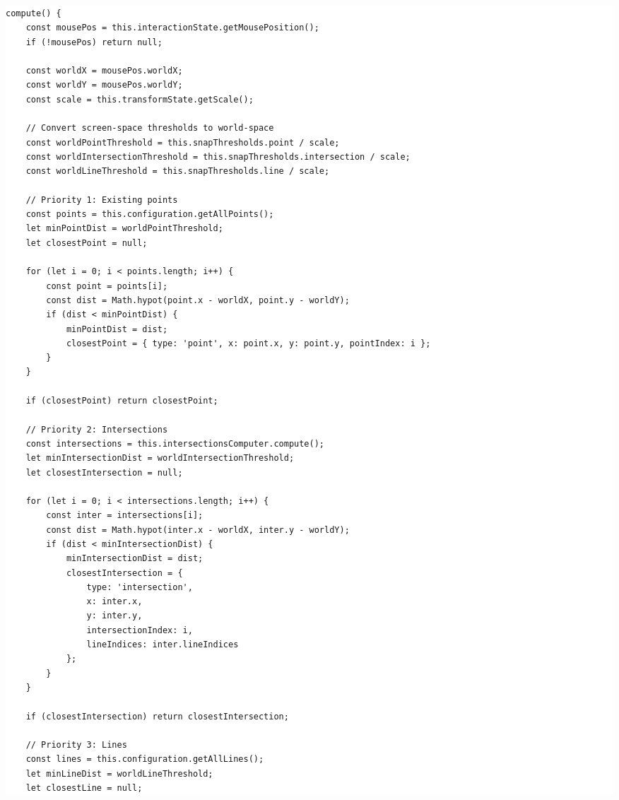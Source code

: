     compute() {
        const mousePos = this.interactionState.getMousePosition();
        if (!mousePos) return null;

        const worldX = mousePos.worldX;
        const worldY = mousePos.worldY;
        const scale = this.transformState.getScale();

        // Convert screen-space thresholds to world-space
        const worldPointThreshold = this.snapThresholds.point / scale;
        const worldIntersectionThreshold = this.snapThresholds.intersection / scale;
        const worldLineThreshold = this.snapThresholds.line / scale;

        // Priority 1: Existing points
        const points = this.configuration.getAllPoints();
        let minPointDist = worldPointThreshold;
        let closestPoint = null;

        for (let i = 0; i < points.length; i++) {
            const point = points[i];
            const dist = Math.hypot(point.x - worldX, point.y - worldY);
            if (dist < minPointDist) {
                minPointDist = dist;
                closestPoint = { type: 'point', x: point.x, y: point.y, pointIndex: i };
            }
        }

        if (closestPoint) return closestPoint;

        // Priority 2: Intersections
        const intersections = this.intersectionsComputer.compute();
        let minIntersectionDist = worldIntersectionThreshold;
        let closestIntersection = null;

        for (let i = 0; i < intersections.length; i++) {
            const inter = intersections[i];
            const dist = Math.hypot(inter.x - worldX, inter.y - worldY);
            if (dist < minIntersectionDist) {
                minIntersectionDist = dist;
                closestIntersection = {
                    type: 'intersection',
                    x: inter.x,
                    y: inter.y,
                    intersectionIndex: i,
                    lineIndices: inter.lineIndices
                };
            }
        }

        if (closestIntersection) return closestIntersection;

        // Priority 3: Lines
        const lines = this.configuration.getAllLines();
        let minLineDist = worldLineThreshold;
        let closestLine = null;
